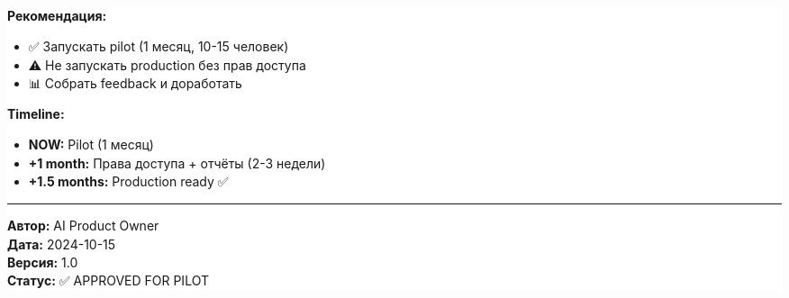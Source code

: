**Рекомендация:**
- ✅ Запускать pilot (1 месяц, 10-15 человек)
- ⚠️ Не запускать production без прав доступа
- 📊 Собрать feedback и доработать

**Timeline:**
- **NOW:** Pilot (1 месяц)
- **+1 month:** Права доступа + отчёты (2-3 недели)
- **+1.5 months:** Production ready ✅

---

**Автор:** AI Product Owner  
**Дата:** 2024-10-15  
**Версия:** 1.0  
**Статус:** ✅ APPROVED FOR PILOT


